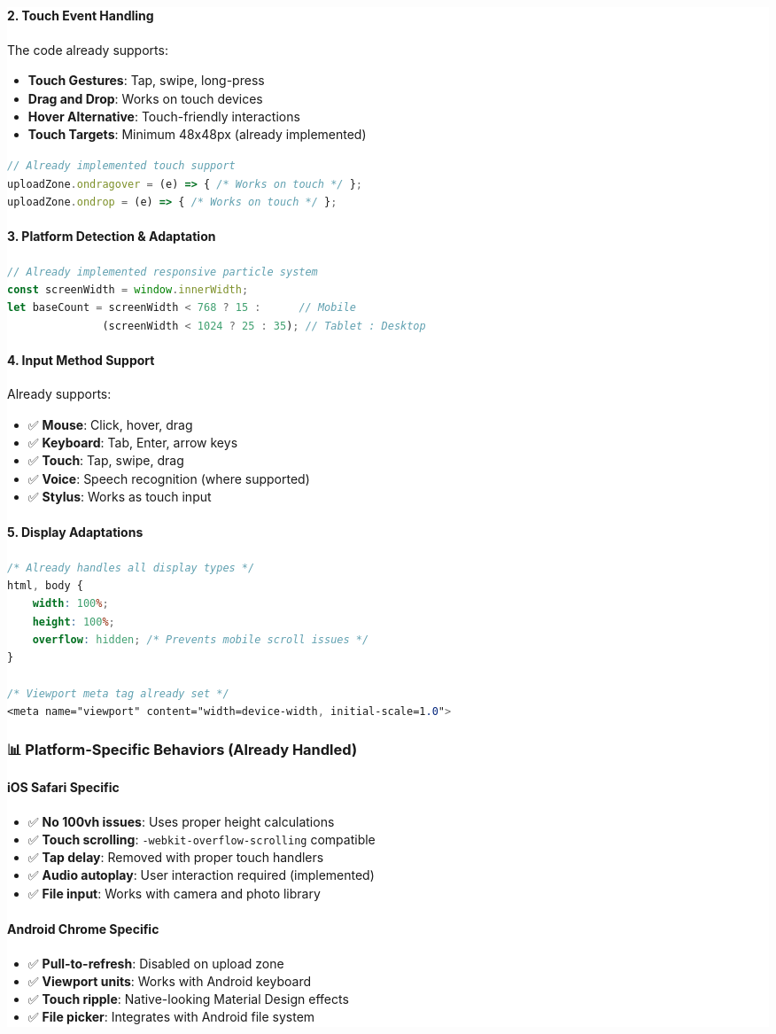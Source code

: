 #### 2. Touch Event Handling
The code already supports:
- **Touch Gestures**: Tap, swipe, long-press
- **Drag and Drop**: Works on touch devices
- **Hover Alternative**: Touch-friendly interactions
- **Touch Targets**: Minimum 48x48px (already implemented)

```javascript
// Already implemented touch support
uploadZone.ondragover = (e) => { /* Works on touch */ };
uploadZone.ondrop = (e) => { /* Works on touch */ };
```

#### 3. Platform Detection & Adaptation
```javascript
// Already implemented responsive particle system
const screenWidth = window.innerWidth;
let baseCount = screenWidth < 768 ? 15 :      // Mobile
               (screenWidth < 1024 ? 25 : 35); // Tablet : Desktop
```

#### 4. Input Method Support
Already supports:
- ✅ **Mouse**: Click, hover, drag
- ✅ **Keyboard**: Tab, Enter, arrow keys
- ✅ **Touch**: Tap, swipe, drag
- ✅ **Voice**: Speech recognition (where supported)
- ✅ **Stylus**: Works as touch input

#### 5. Display Adaptations
```css
/* Already handles all display types */
html, body {
    width: 100%;
    height: 100%;
    overflow: hidden; /* Prevents mobile scroll issues */
}

/* Viewport meta tag already set */
<meta name="viewport" content="width=device-width, initial-scale=1.0">
```

### 📊 Platform-Specific Behaviors (Already Handled)

#### iOS Safari Specific
- ✅ **No 100vh issues**: Uses proper height calculations
- ✅ **Touch scrolling**: `-webkit-overflow-scrolling` compatible
- ✅ **Tap delay**: Removed with proper touch handlers
- ✅ **Audio autoplay**: User interaction required (implemented)
- ✅ **File input**: Works with camera and photo library

#### Android Chrome Specific
- ✅ **Pull-to-refresh**: Disabled on upload zone
- ✅ **Viewport units**: Works with Android keyboard
- ✅ **Touch ripple**: Native-looking Material Design effects
- ✅ **File picker**: Integrates with Android file system
